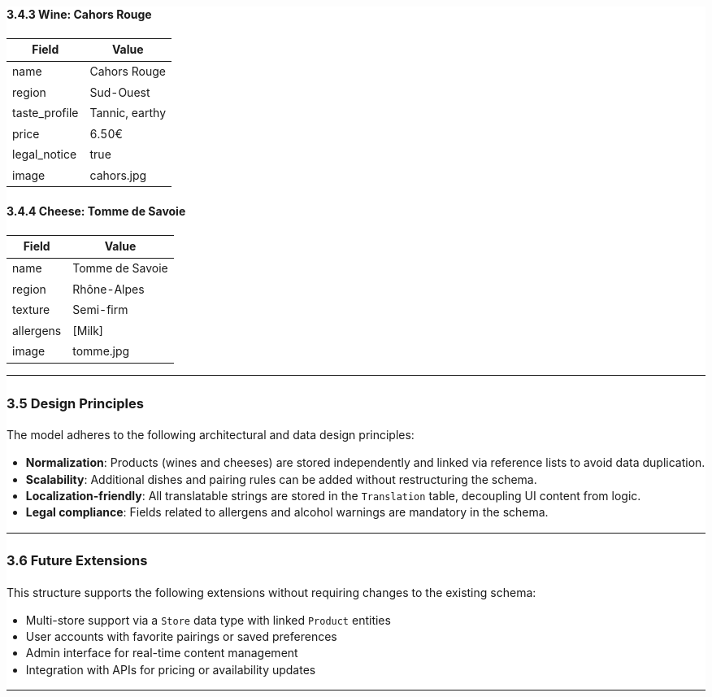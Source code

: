 #### 3.4.3 Wine: Cahors Rouge

| Field         | Value         |
|---------------|---------------|
| name          | Cahors Rouge  |
| region        | Sud-Ouest     |
| taste_profile | Tannic, earthy|
| price         | 6.50€         |
| legal_notice  | true          |
| image         | cahors.jpg    |

#### 3.4.4 Cheese: Tomme de Savoie

| Field     | Value           |
|-----------|-----------------|
| name      | Tomme de Savoie |
| region    | Rhône-Alpes     |
| texture   | Semi-firm       |
| allergens | [Milk]          |
| image     | tomme.jpg       |

---

### 3.5 Design Principles

The model adheres to the following architectural and data design principles:

- **Normalization**: Products (wines and cheeses) are stored independently and linked via reference lists to avoid data duplication.
- **Scalability**: Additional dishes and pairing rules can be added without restructuring the schema.
- **Localization-friendly**: All translatable strings are stored in the `Translation` table, decoupling UI content from logic.
- **Legal compliance**: Fields related to allergens and alcohol warnings are mandatory in the schema.

---

### 3.6 Future Extensions

This structure supports the following extensions without requiring changes to the existing schema:

- Multi-store support via a `Store` data type with linked `Product` entities
- User accounts with favorite pairings or saved preferences
- Admin interface for real-time content management
- Integration with APIs for pricing or availability updates

---